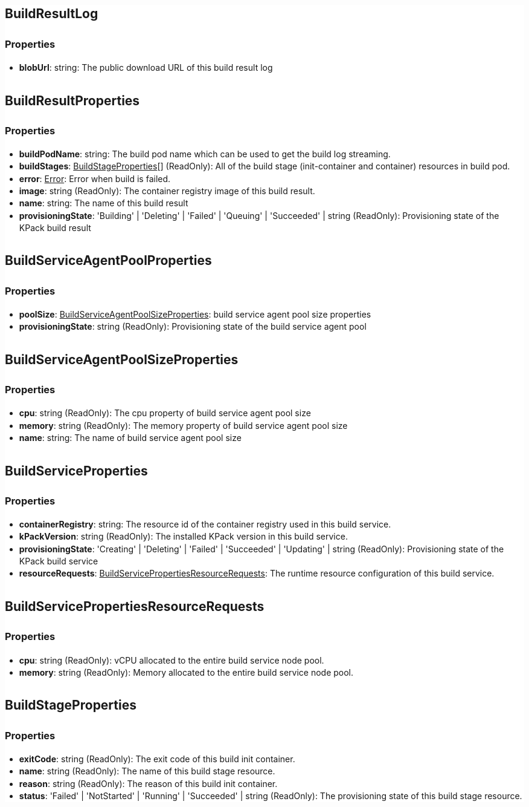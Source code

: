 ## BuildResultLog
### Properties
* **blobUrl**: string: The public download URL of this build result log

## BuildResultProperties
### Properties
* **buildPodName**: string: The build pod name which can be used to get the build log streaming.
* **buildStages**: [BuildStageProperties](#buildstageproperties)[] (ReadOnly): All of the build stage (init-container and container) resources in build pod.
* **error**: [Error](#error): Error when build is failed.
* **image**: string (ReadOnly): The container registry image of this build result.
* **name**: string: The name of this build result
* **provisioningState**: 'Building' | 'Deleting' | 'Failed' | 'Queuing' | 'Succeeded' | string (ReadOnly): Provisioning state of the KPack build result

## BuildServiceAgentPoolProperties
### Properties
* **poolSize**: [BuildServiceAgentPoolSizeProperties](#buildserviceagentpoolsizeproperties): build service agent pool size properties
* **provisioningState**: string (ReadOnly): Provisioning state of the build service agent pool

## BuildServiceAgentPoolSizeProperties
### Properties
* **cpu**: string (ReadOnly): The cpu property of build service agent pool size
* **memory**: string (ReadOnly): The memory property of build service agent pool size
* **name**: string: The name of build service agent pool size

## BuildServiceProperties
### Properties
* **containerRegistry**: string: The resource id of the container registry used in this build service.
* **kPackVersion**: string (ReadOnly): The installed KPack version in this build service.
* **provisioningState**: 'Creating' | 'Deleting' | 'Failed' | 'Succeeded' | 'Updating' | string (ReadOnly): Provisioning state of the KPack build service
* **resourceRequests**: [BuildServicePropertiesResourceRequests](#buildservicepropertiesresourcerequests): The runtime resource configuration of this build service.

## BuildServicePropertiesResourceRequests
### Properties
* **cpu**: string (ReadOnly): vCPU allocated to the entire build service node pool.
* **memory**: string (ReadOnly): Memory allocated to the entire build service node pool.

## BuildStageProperties
### Properties
* **exitCode**: string (ReadOnly): The exit code of this build init container.
* **name**: string (ReadOnly): The name of this build stage resource.
* **reason**: string (ReadOnly): The reason of this build init container.
* **status**: 'Failed' | 'NotStarted' | 'Running' | 'Succeeded' | string (ReadOnly): The provisioning state of this build stage resource.
